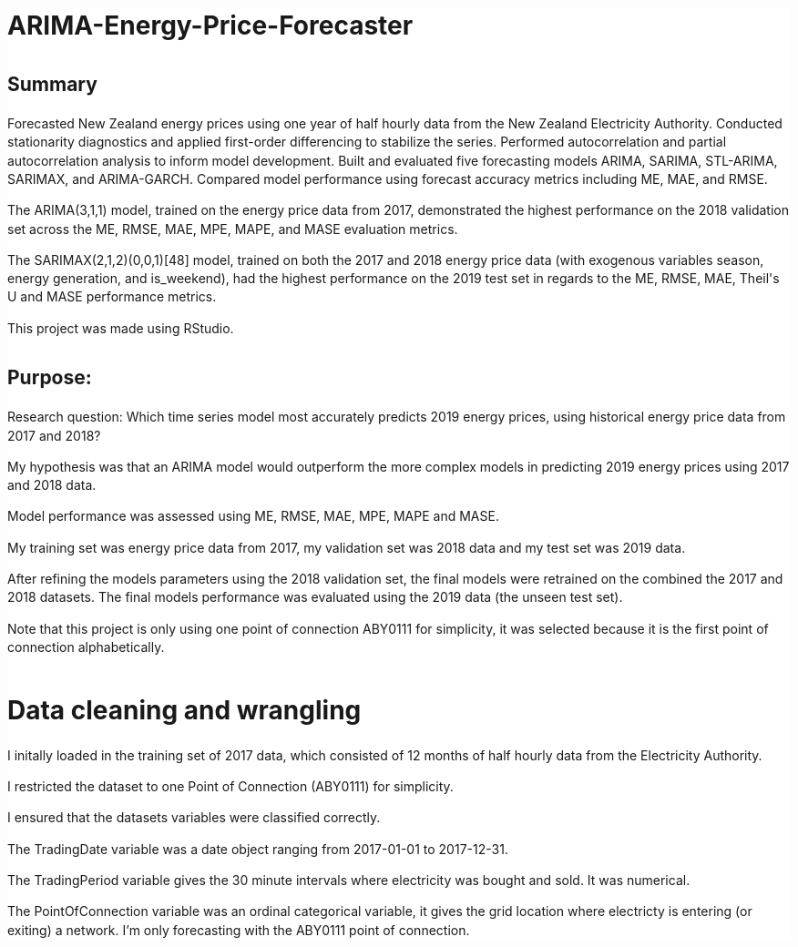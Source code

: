 # ARIMA-Energy-Price-Forecaster
## Summary
Forecasted New Zealand energy prices using one year of half hourly data from the New Zealand Electricity Authority. Conducted stationarity diagnostics and applied first-order differencing to stabilize the series. Performed autocorrelation and partial autocorrelation analysis to inform model development. Built and evaluated five forecasting models ARIMA, SARIMA, STL-ARIMA, SARIMAX, and ARIMA-GARCH. Compared model performance using forecast accuracy metrics including ME, MAE, and RMSE.

The ARIMA(3,1,1) model, trained on the energy price data from 2017, demonstrated the highest performance on the 2018 validation set across the ME, RMSE, MAE, MPE, MAPE, and MASE evaluation metrics.

The SARIMAX(2,1,2)(0,0,1)[48] model, trained on both the 2017 and 2018 energy price data (with exogenous variables season, energy generation, and is_weekend), had the highest performance on the 2019 test set in regards to the ME, RMSE, MAE, Theil's U and MASE performance metrics.

This project was made using RStudio.

## Purpose: 
Research question: Which time series model most accurately predicts 2019 energy prices, using historical energy price data from 2017 and 2018?

My hypothesis was that an ARIMA model would outperform the more complex models in predicting 2019 energy prices using 2017 and 2018 data.

Model performance was assessed using ME, RMSE, MAE, MPE, MAPE and MASE.

My training set was energy price data from 2017, my validation set was 2018 data and my test set was 2019 data.

After refining the models parameters using the 2018 validation set, the final models were retrained on the combined the 2017 and 2018 datasets. The final models performance was evaluated using the 2019 data (the unseen test set).

Note that this project is only using one point of connection ABY0111 for simplicity, it was selected because it is the first point of connection alphabetically.

# Data cleaning and wrangling
I initally loaded in the training set of 2017 data, which consisted of 12 months of half hourly data from the Electricity Authority.

I restricted the dataset to one Point of Connection (ABY0111) for simplicity.

I ensured that the datasets variables were classified correctly.

The TradingDate variable was a date object ranging from 2017-01-01 to 2017-12-31.

The TradingPeriod variable gives the 30 minute intervals where electricity was bought and sold. It was numerical.

The PointOfConnection variable was an ordinal categorical variable, it gives the grid location where electricty is entering (or exiting) a network. I’m only forecasting with the ABY0111 point of connection.
